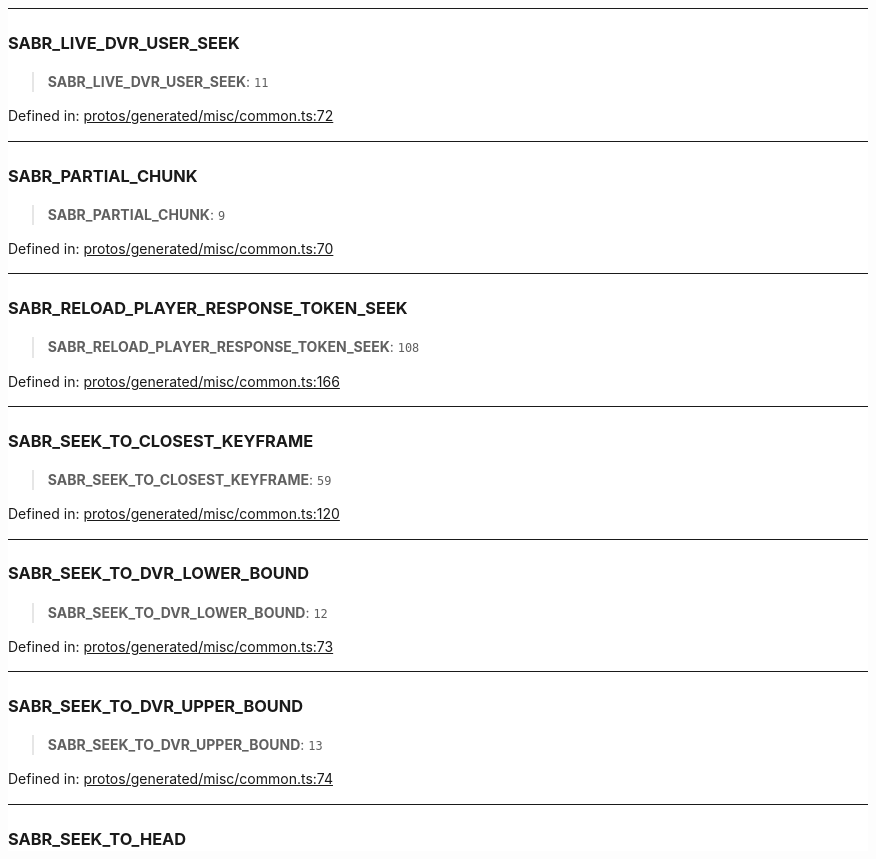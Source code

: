 ***

### SABR\_LIVE\_DVR\_USER\_SEEK

> **SABR\_LIVE\_DVR\_USER\_SEEK**: `11`

Defined in: [protos/generated/misc/common.ts:72](https://github.com/LuanRT/googlevideo/blob/d9eb9db82e3516a9a277a77a3d25342e9c5bf127/protos/generated/misc/common.ts#L72)

***

### SABR\_PARTIAL\_CHUNK

> **SABR\_PARTIAL\_CHUNK**: `9`

Defined in: [protos/generated/misc/common.ts:70](https://github.com/LuanRT/googlevideo/blob/d9eb9db82e3516a9a277a77a3d25342e9c5bf127/protos/generated/misc/common.ts#L70)

***

### SABR\_RELOAD\_PLAYER\_RESPONSE\_TOKEN\_SEEK

> **SABR\_RELOAD\_PLAYER\_RESPONSE\_TOKEN\_SEEK**: `108`

Defined in: [protos/generated/misc/common.ts:166](https://github.com/LuanRT/googlevideo/blob/d9eb9db82e3516a9a277a77a3d25342e9c5bf127/protos/generated/misc/common.ts#L166)

***

### SABR\_SEEK\_TO\_CLOSEST\_KEYFRAME

> **SABR\_SEEK\_TO\_CLOSEST\_KEYFRAME**: `59`

Defined in: [protos/generated/misc/common.ts:120](https://github.com/LuanRT/googlevideo/blob/d9eb9db82e3516a9a277a77a3d25342e9c5bf127/protos/generated/misc/common.ts#L120)

***

### SABR\_SEEK\_TO\_DVR\_LOWER\_BOUND

> **SABR\_SEEK\_TO\_DVR\_LOWER\_BOUND**: `12`

Defined in: [protos/generated/misc/common.ts:73](https://github.com/LuanRT/googlevideo/blob/d9eb9db82e3516a9a277a77a3d25342e9c5bf127/protos/generated/misc/common.ts#L73)

***

### SABR\_SEEK\_TO\_DVR\_UPPER\_BOUND

> **SABR\_SEEK\_TO\_DVR\_UPPER\_BOUND**: `13`

Defined in: [protos/generated/misc/common.ts:74](https://github.com/LuanRT/googlevideo/blob/d9eb9db82e3516a9a277a77a3d25342e9c5bf127/protos/generated/misc/common.ts#L74)

***

### SABR\_SEEK\_TO\_HEAD
